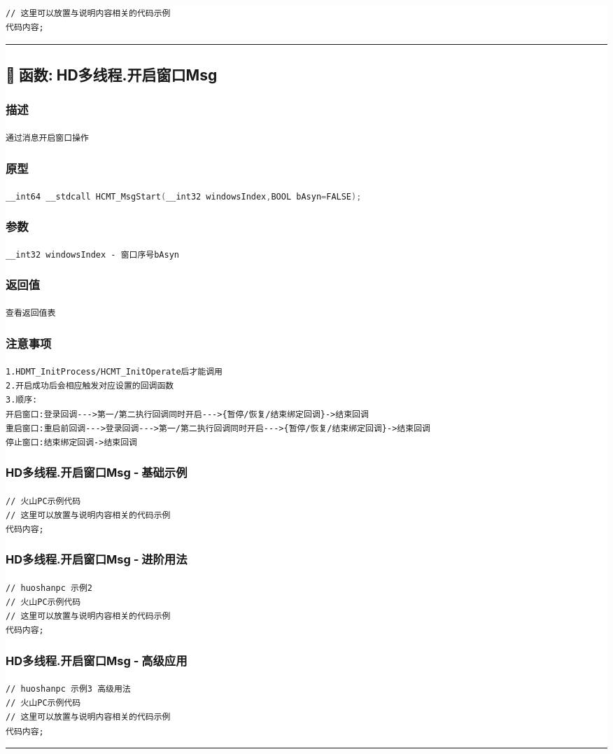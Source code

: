```huoshan
// 这里可以放置与说明内容相关的代码示例
代码内容;
```

---
## 📌 函数: HD多线程.开启窗口Msg
### 描述
```
通过消息开启窗口操作
```
### 原型
```cpp
__int64 __stdcall HCMT_MsgStart(__int32 windowsIndex,BOOL bAsyn=FALSE);
```
### 参数
```
__int32 windowsIndex - 窗口序号bAsyn
```
### 返回值
```
查看返回值表
```
### 注意事项
```
1.HDMT_InitProcess/HCMT_InitOperate后才能调用
2.开启成功后会相应触发对应设置的回调函数
3.顺序:
开启窗口:登录回调--->第一/第二执行回调同时开启--->{暂停/恢复/结束绑定回调}->结束回调
重启窗口:重启前回调--->登录回调--->第一/第二执行回调同时开启--->{暂停/恢复/结束绑定回调}->结束回调
停止窗口:结束绑定回调->结束回调
```
### HD多线程.开启窗口Msg - 基础示例
```huoshan
// 火山PC示例代码
// 这里可以放置与说明内容相关的代码示例
代码内容;
```
### HD多线程.开启窗口Msg - 进阶用法
```huoshan
// huoshanpc 示例2
// 火山PC示例代码
// 这里可以放置与说明内容相关的代码示例
代码内容;
```
### HD多线程.开启窗口Msg - 高级应用
```huoshan
// huoshanpc 示例3 高级用法
// 火山PC示例代码
// 这里可以放置与说明内容相关的代码示例
代码内容;
```

---